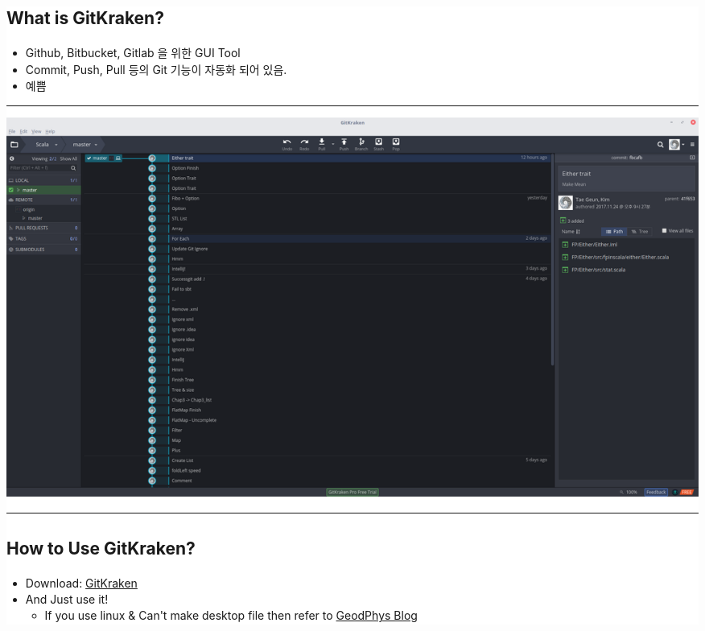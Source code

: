 
## What is GitKraken?

* Github, Bitbucket, Gitlab 을 위한 GUI Tool
* Commit, Push, Pull 등의 Git 기능이 자동화 되어 있음.
* 예쁨


---

![bg original 100%](GitKraken.png)

---

## How to Use GitKraken?

* Download: [GitKraken](https://www.gitkraken.com/)
* And Just use it!
	* If you use linux & Can't make desktop file then refer to [GeodPhys Blog](https://geodphys.blogspot.kr)

